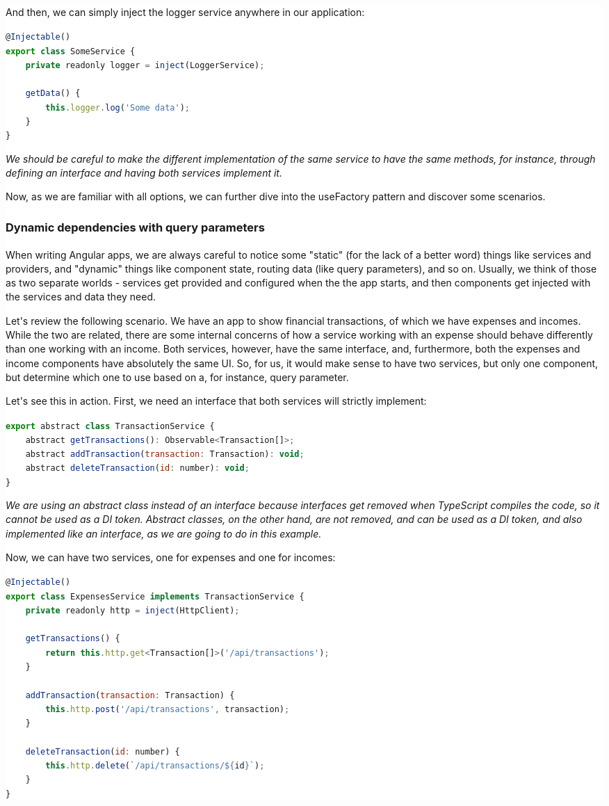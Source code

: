 And then, we can simply inject the logger service anywhere in our application:

```js
@Injectable()
export class SomeService {
    private readonly logger = inject(LoggerService);

    getData() {
        this.logger.log('Some data');
    }
}
```

_We should be careful to make the different implementation of the same service to have the same methods, for instance, through defining an interface and having both services implement it._

Now, as we are familiar with all options, we can further dive into the useFactory pattern and discover some scenarios.

### Dynamic dependencies with query parameters

When writing Angular apps, we are always careful to notice some "static" (for the lack of a better word) things like services and providers, and "dynamic" things like component state, routing data (like query parameters), and so on.
Usually, we think of those as two separate worlds - services get provided and configured when the the app starts, and then components get injected with the services and data they need.

Let's review the following scenario. We have an app to show financial transactions, of which we have expenses and incomes. While the two are related, there are some internal concerns of how a service working with an expense should behave differently than one working with an income. Both services, however, have the same interface, and, furthermore, both the expenses and income components have absolutely the same UI. So, for us, it would make sense to have two services, but only one component, but determine which one to use based on a, for instance, query parameter.

Let's see this in action. First, we need an interface that both services will strictly implement:

```js
export abstract class TransactionService {
    abstract getTransactions(): Observable<Transaction[]>;
    abstract addTransaction(transaction: Transaction): void;
    abstract deleteTransaction(id: number): void;
}
```

_We are using an abstract class instead of an interface because interfaces get removed when TypeScript compiles the code, so it cannot be used as a DI token. Abstract classes, on the other hand, are not removed, and can be used as a DI token, and also implemented like an interface, as we are going to do in this example._

Now, we can have two services, one for expenses and one for incomes:

```js
@Injectable()
export class ExpensesService implements TransactionService {
    private readonly http = inject(HttpClient);

    getTransactions() {
        return this.http.get<Transaction[]>('/api/transactions');
    }

    addTransaction(transaction: Transaction) {
        this.http.post('/api/transactions', transaction);
    }

    deleteTransaction(id: number) {
        this.http.delete(`/api/transactions/${id}`);
    }
}
```